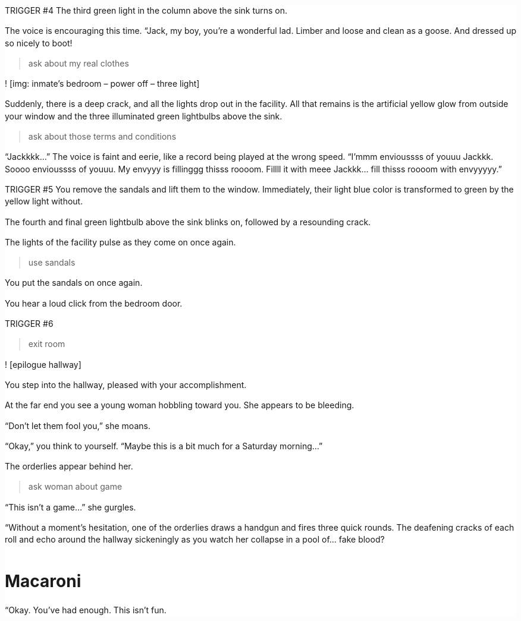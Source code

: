 TRIGGER #4
The third green light in the column above the sink turns on.

The voice is encouraging this time. “Jack, my boy, you’re a wonderful lad. Limber and loose and clean as a goose. And dressed up so nicely to boot!

> ask about my real clothes

! [img: inmate’s bedroom – power off – three light]

Suddenly, there is a deep crack, and all the lights drop out in the facility. All that remains is the artificial yellow glow from outside your window and the three illuminated green lightbulbs above the sink.

> ask about those terms and conditions

“Jackkkk…” The voice is faint and eerie, like a record being played at the wrong speed. “I’mmm envioussss of youuu Jackkk. Soooo envioussss of youuu. My envyyy is fillinggg thisss roooom. Fillll it with meee Jackkk… fill thisss roooom with envyyyyy.”

TRIGGER #5
You remove the sandals and lift them to the window. Immediately, their light blue color is transformed to green by the yellow light without.

The fourth and final green lightbulb above the sink blinks on, followed by a resounding crack.

The lights of the facility pulse as they come on once again.

 > use sandals

You put the sandals on once again.

You hear a loud click from the bedroom door.

TRIGGER #6
> exit room

! [epilogue hallway]

You step into the hallway, pleased with your accomplishment.

At the far end you see a young woman hobbling toward you. She appears to be bleeding.

 “Don’t let them fool you,” she moans.

 “Okay,” you think to yourself. “Maybe this is a bit much for a Saturday morning…”

 The orderlies appear behind her.

> ask woman about game

“This isn’t a game…” she gurgles.

“Without a moment’s hesitation, one of the orderlies draws a handgun and fires three quick rounds. The deafening cracks of each roll and echo around the hallway sickeningly as you watch her collapse in a pool of… fake blood?

# Macaroni

“Okay. You’ve had enough. This isn’t fun.
